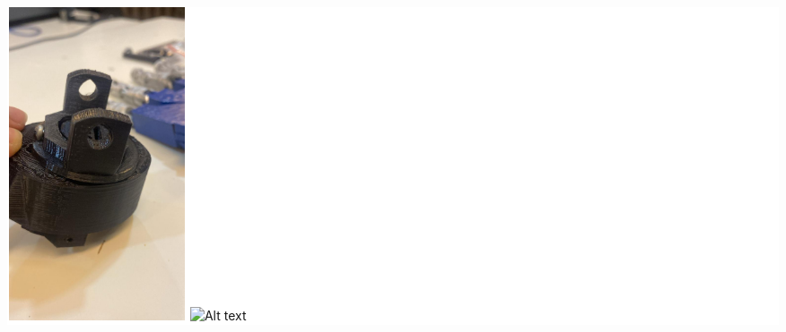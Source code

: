 <img src="https://github.com/ItsRawanMoha/InMoov_Hand_and_Forearm/blob/main/ro.jpeg" alt="Alt text" width="200" height="350"> 
<img src="https://github.com/ItsRawanMoha/InMoov_Hand_and_Forearm/blob/main/ro.gif" alt="Alt text" width="200" height="350">
